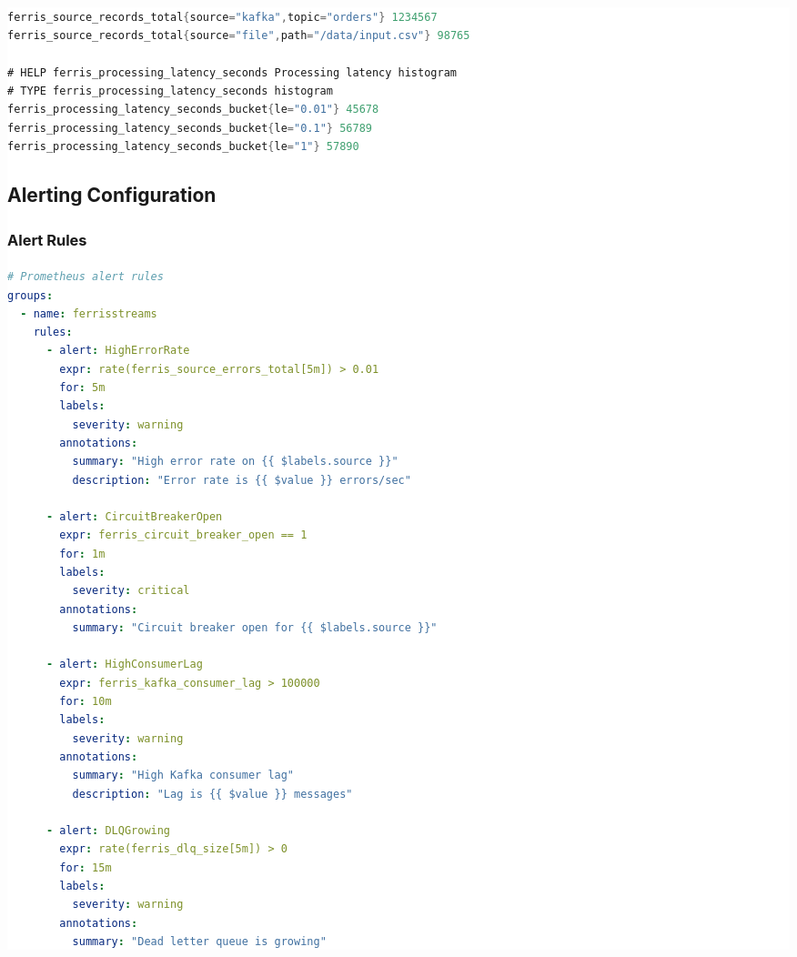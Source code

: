 ```rust
ferris_source_records_total{source="kafka",topic="orders"} 1234567
ferris_source_records_total{source="file",path="/data/input.csv"} 98765

# HELP ferris_processing_latency_seconds Processing latency histogram
# TYPE ferris_processing_latency_seconds histogram
ferris_processing_latency_seconds_bucket{le="0.01"} 45678
ferris_processing_latency_seconds_bucket{le="0.1"} 56789
ferris_processing_latency_seconds_bucket{le="1"} 57890
```

## Alerting Configuration

### Alert Rules

```yaml
# Prometheus alert rules
groups:
  - name: ferrisstreams
    rules:
      - alert: HighErrorRate
        expr: rate(ferris_source_errors_total[5m]) > 0.01
        for: 5m
        labels:
          severity: warning
        annotations:
          summary: "High error rate on {{ $labels.source }}"
          description: "Error rate is {{ $value }} errors/sec"
      
      - alert: CircuitBreakerOpen
        expr: ferris_circuit_breaker_open == 1
        for: 1m
        labels:
          severity: critical
        annotations:
          summary: "Circuit breaker open for {{ $labels.source }}"
      
      - alert: HighConsumerLag
        expr: ferris_kafka_consumer_lag > 100000
        for: 10m
        labels:
          severity: warning
        annotations:
          summary: "High Kafka consumer lag"
          description: "Lag is {{ $value }} messages"
      
      - alert: DLQGrowing
        expr: rate(ferris_dlq_size[5m]) > 0
        for: 15m
        labels:
          severity: warning
        annotations:
          summary: "Dead letter queue is growing"
```
